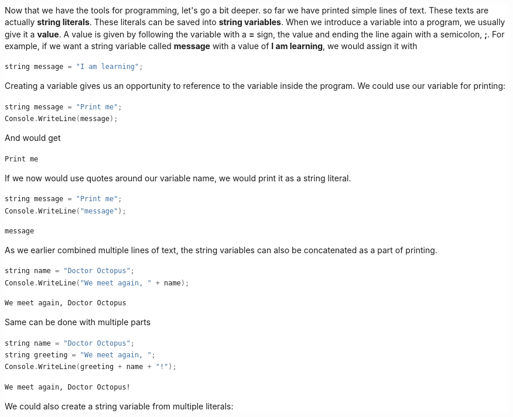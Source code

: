 Now that we have the tools for programming, let's go a bit deeper. so far we have printed simple lines of text. These texts are actually **string literals**. These literals can be saved into **string variables**. When we introduce a variable into a program, we usually give it a **value**. A value is given by following the variable with a **=** sign, the value and ending the line again with a semicolon, **;**. For example, if we want a string variable called **message** with a value of **I am learning**, we would assign it with

```cpp
string message = "I am learning";
```

Creating a variable gives us an opportunity to reference to the variable inside the program. We could use our variable for printing:

```cpp
string message = "Print me";
Console.WriteLine(message);
```

And would get

```console
Print me
```

If we now would use quotes around our variable name, we would print it as a string literal.

```cpp
string message = "Print me";
Console.WriteLine("message");
```

```console
message
```

As we earlier combined multiple lines of text, the string variables can also be concatenated as a part of printing.

```cpp
string name = "Doctor Octopus";
Console.WriteLine("We meet again, " + name);
```

```console
We meet again, Doctor Octopus
```

Same can be done with multiple parts

```cpp
string name = "Doctor Octopus";
string greeting = "We meet again, ";
Console.WriteLine(greeting + name + "!");
```

```console
We meet again, Doctor Octopus!
```

We could also create a string variable from multiple literals:
